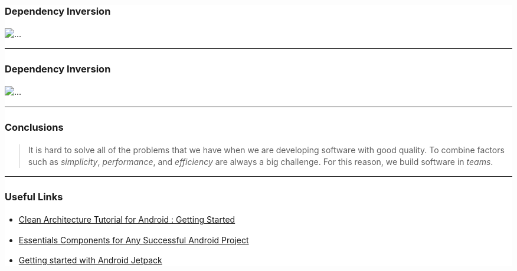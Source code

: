 
### Dependency Inversion

<img src="/img/dependency-inversion-1.png" height="400" alt="...">

---

### Dependency Inversion

<img src="/img/dependency-inversion-2.png" height="400" alt="...">

---

### Conclusions

> It is hard to solve all of the problems that we have when we are developing software with good quality.
> To combine factors such as _simplicity_, _performance_, and _efficiency_ are always a big challenge.
> For this reason, we build software in _teams_.

---

### Useful Links

- [Clean Architecture Tutorial for Android : Getting Started](https://www.raywenderlich.com/3595916-clean-architecture-tutorial-for-android-getting-started)

- [Essentials Components for Any Successful Android Project](https://www.poatek.com/2019/08/20/essential-components-for-any-successful-android-project)

- [Getting started with Android Jetpack](https://developer.android.com/jetpack/docs/getting-started/)
